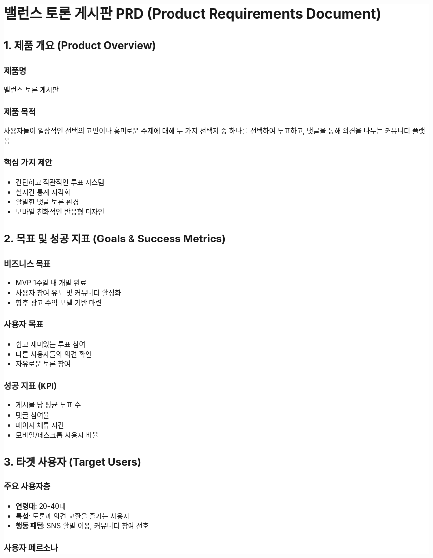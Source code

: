 # 밸런스 토론 게시판 PRD (Product Requirements Document)

## 1. 제품 개요 (Product Overview)

### 제품명

밸런스 토론 게시판

### 제품 목적

사용자들이 일상적인 선택의 고민이나 흥미로운 주제에 대해 두 가지 선택지 중 하나를 선택하여 투표하고, 댓글을 통해 의견을 나누는 커뮤니티 플랫폼

### 핵심 가치 제안

- 간단하고 직관적인 투표 시스템
- 실시간 통계 시각화
- 활발한 댓글 토론 환경
- 모바일 친화적인 반응형 디자인

## 2. 목표 및 성공 지표 (Goals & Success Metrics)

### 비즈니스 목표

- MVP 1주일 내 개발 완료
- 사용자 참여 유도 및 커뮤니티 활성화
- 향후 광고 수익 모델 기반 마련

### 사용자 목표

- 쉽고 재미있는 투표 참여
- 다른 사용자들의 의견 확인
- 자유로운 토론 참여

### 성공 지표 (KPI)

- 게시물 당 평균 투표 수
- 댓글 참여율
- 페이지 체류 시간
- 모바일/데스크톱 사용자 비율

## 3. 타겟 사용자 (Target Users)

### 주요 사용자층

- **연령대**: 20-40대
- **특성**: 토론과 의견 교환을 즐기는 사용자
- **행동 패턴**: SNS 활발 이용, 커뮤니티 참여 선호

### 사용자 페르소나
